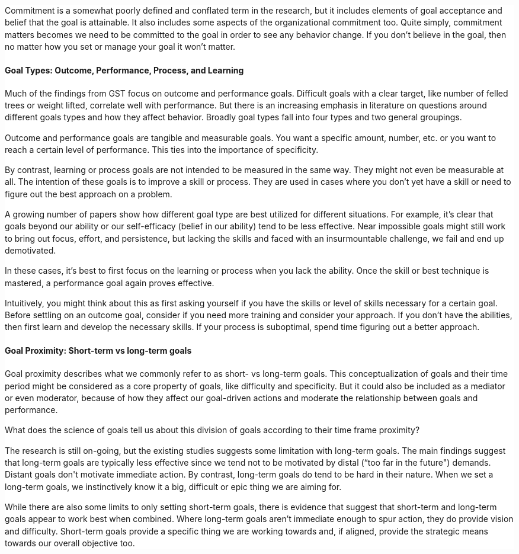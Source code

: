 Commitment is a somewhat poorly defined and conflated term in the research, but it includes elements of goal acceptance and belief that the goal is attainable. It also includes some aspects of the organizational commitment too. Quite simply, commitment matters becomes we need to be committed to the goal in order to see any behavior change. If you don’t believe in the goal, then no matter how you set or manage your goal it won’t matter.  

#### Goal Types: Outcome, Performance, Process, and Learning

Much of the findings from GST focus on outcome and performance goals. Difficult goals with a clear target, like number of felled trees or weight lifted, correlate well with performance. But there is an increasing emphasis in literature on questions around different goals types and how they affect behavior. Broadly goal types fall into four types and two general groupings. 

Outcome and performance goals are tangible and measurable goals. You want a specific amount, number, etc. or you want to reach a certain level of performance. This ties into the importance of specificity. 

By contrast, learning or process goals are not intended to be measured in the same way. They might not even be measurable at all. The intention of these goals is to improve a skill or process. They are used in cases where you don’t yet have a skill or need to figure out the best approach on a problem. 

A growing number of papers show how different goal type are best utilized for different situations. For example, it’s clear that goals beyond our ability or our self-efficacy (belief in our ability) tend to be less effective. Near impossible goals might still work to bring out focus, effort, and persistence, but lacking the skills and faced with an insurmountable challenge, we fail and end up demotivated. 

In these cases, it’s best to first focus on the learning or process when you lack the ability. Once the skill or best technique is mastered, a performance goal again proves effective. 

Intuitively, you might think about this as first asking yourself if you have the skills or level of skills necessary for a certain goal. Before settling on an outcome goal, consider if you need more training and consider your approach. If you don’t have the abilities, then first learn and develop the necessary skills. If your process is suboptimal, spend time figuring out a better approach. 

#### Goal Proximity: Short-term vs long-term goals

Goal proximity describes what we commonly refer to as short- vs long-term goals. This conceptualization of goals and their time period might be considered as a core property of goals, like difficulty and specificity. But it could also be included as a mediator or even moderator, because of how they affect our goal-driven actions and moderate the relationship between goals and performance. 

What does the science of goals tell us about this division of goals according to their time frame proximity? 

The research is still on-going, but the existing studies suggests some limitation with long-term goals. The main findings suggest that long-term goals are typically less effective since we tend not to be motivated by distal (“too far in the future") demands. Distant goals don't motivate immediate action. By contrast, long-term goals do tend to be hard in their nature. When we set a long-term goals, we instinctively know it a big, difficult or epic thing we are aiming for. 

While there are also some limits to only setting short-term goals, there is evidence that suggest that short-term and long-term goals appear to work best when combined. Where long-term goals aren’t immediate enough to spur action, they do provide vision and difficulty. Short-term goals provide a specific thing we are working towards and, if aligned, provide the strategic means towards our overall objective too. 
